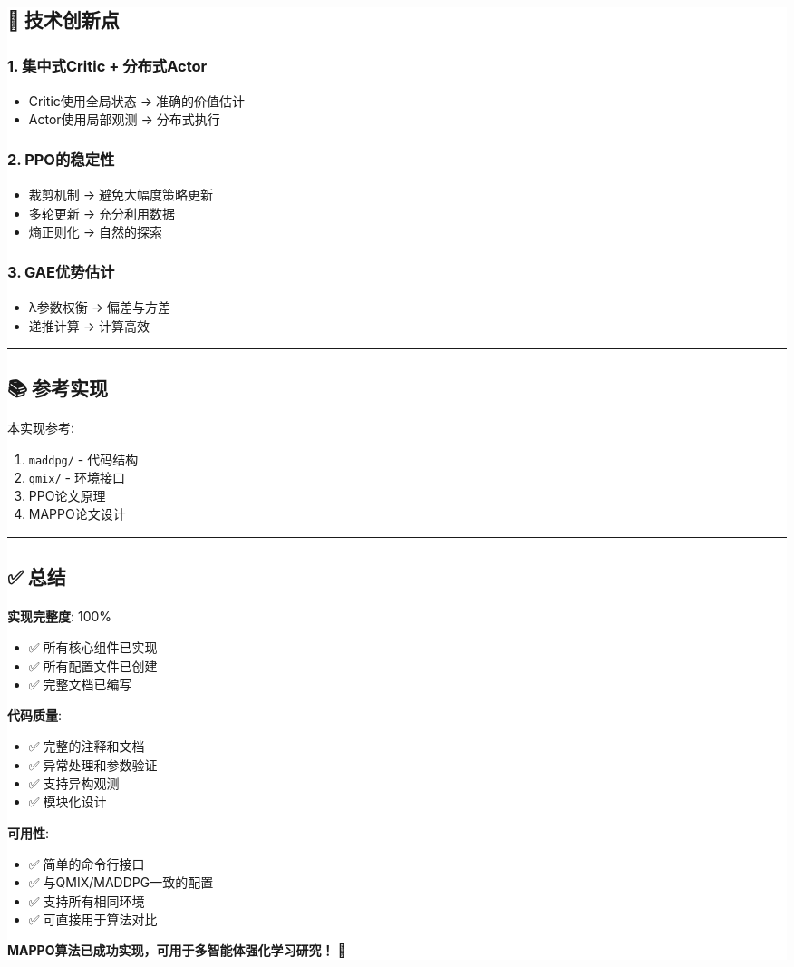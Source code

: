 
## 🔬 技术创新点

### 1. 集中式Critic + 分布式Actor
- Critic使用全局状态 → 准确的价值估计
- Actor使用局部观测 → 分布式执行

### 2. PPO的稳定性
- 裁剪机制 → 避免大幅度策略更新
- 多轮更新 → 充分利用数据
- 熵正则化 → 自然的探索

### 3. GAE优势估计
- λ参数权衡 → 偏差与方差
- 递推计算 → 计算高效

---

## 📚 参考实现

本实现参考:
1. `maddpg/` - 代码结构
2. `qmix/` - 环境接口
3. PPO论文原理
4. MAPPO论文设计

---

## ✅ 总结

**实现完整度**: 100%
- ✅ 所有核心组件已实现
- ✅ 所有配置文件已创建  
- ✅ 完整文档已编写

**代码质量**:
- ✅ 完整的注释和文档
- ✅ 异常处理和参数验证
- ✅ 支持异构观测
- ✅ 模块化设计

**可用性**:
- ✅ 简单的命令行接口
- ✅ 与QMIX/MADDPG一致的配置
- ✅ 支持所有相同环境
- ✅ 可直接用于算法对比

**MAPPO算法已成功实现，可用于多智能体强化学习研究！** 🎉
